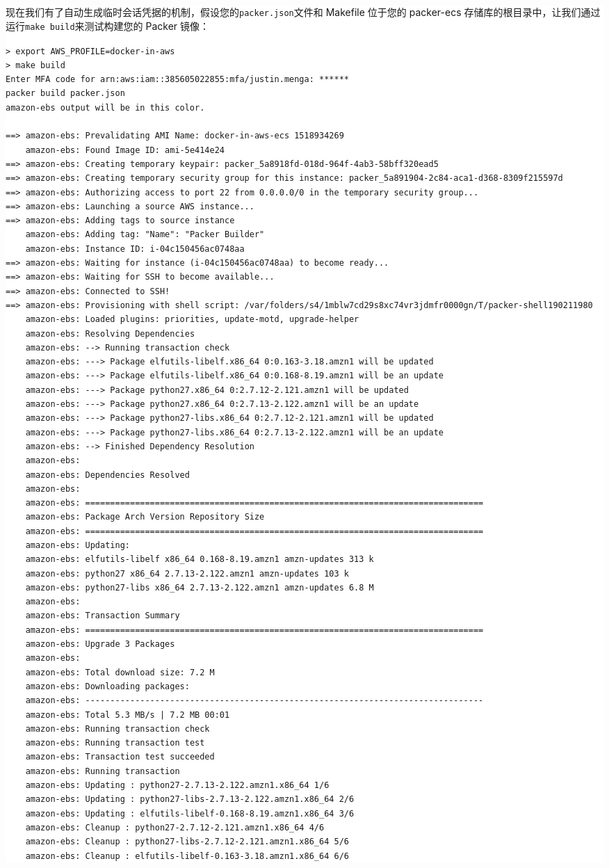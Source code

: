 现在我们有了自动生成临时会话凭据的机制，假设您的`packer.json`文件和 Makefile 位于您的 packer-ecs 存储库的根目录中，让我们通过运行`make build`来测试构建您的 Packer 镜像：

```
> export AWS_PROFILE=docker-in-aws
> make build
Enter MFA code for arn:aws:iam::385605022855:mfa/justin.menga: ******
packer build packer.json
amazon-ebs output will be in this color.

==> amazon-ebs: Prevalidating AMI Name: docker-in-aws-ecs 1518934269
    amazon-ebs: Found Image ID: ami-5e414e24
==> amazon-ebs: Creating temporary keypair: packer_5a8918fd-018d-964f-4ab3-58bff320ead5
==> amazon-ebs: Creating temporary security group for this instance: packer_5a891904-2c84-aca1-d368-8309f215597d
==> amazon-ebs: Authorizing access to port 22 from 0.0.0.0/0 in the temporary security group...
==> amazon-ebs: Launching a source AWS instance...
==> amazon-ebs: Adding tags to source instance
    amazon-ebs: Adding tag: "Name": "Packer Builder"
    amazon-ebs: Instance ID: i-04c150456ac0748aa
==> amazon-ebs: Waiting for instance (i-04c150456ac0748aa) to become ready...
==> amazon-ebs: Waiting for SSH to become available...
==> amazon-ebs: Connected to SSH!
==> amazon-ebs: Provisioning with shell script: /var/folders/s4/1mblw7cd29s8xc74vr3jdmfr0000gn/T/packer-shell190211980
    amazon-ebs: Loaded plugins: priorities, update-motd, upgrade-helper
    amazon-ebs: Resolving Dependencies
    amazon-ebs: --> Running transaction check
    amazon-ebs: ---> Package elfutils-libelf.x86_64 0:0.163-3.18.amzn1 will be updated
    amazon-ebs: ---> Package elfutils-libelf.x86_64 0:0.168-8.19.amzn1 will be an update
    amazon-ebs: ---> Package python27.x86_64 0:2.7.12-2.121.amzn1 will be updated
    amazon-ebs: ---> Package python27.x86_64 0:2.7.13-2.122.amzn1 will be an update
    amazon-ebs: ---> Package python27-libs.x86_64 0:2.7.12-2.121.amzn1 will be updated
    amazon-ebs: ---> Package python27-libs.x86_64 0:2.7.13-2.122.amzn1 will be an update
    amazon-ebs: --> Finished Dependency Resolution
    amazon-ebs:
    amazon-ebs: Dependencies Resolved
    amazon-ebs:
    amazon-ebs: ================================================================================
    amazon-ebs: Package Arch Version Repository Size
    amazon-ebs: ================================================================================
    amazon-ebs: Updating:
    amazon-ebs: elfutils-libelf x86_64 0.168-8.19.amzn1 amzn-updates 313 k
    amazon-ebs: python27 x86_64 2.7.13-2.122.amzn1 amzn-updates 103 k
    amazon-ebs: python27-libs x86_64 2.7.13-2.122.amzn1 amzn-updates 6.8 M
    amazon-ebs:
    amazon-ebs: Transaction Summary
    amazon-ebs: ================================================================================
    amazon-ebs: Upgrade 3 Packages
    amazon-ebs:
    amazon-ebs: Total download size: 7.2 M
    amazon-ebs: Downloading packages:
    amazon-ebs: --------------------------------------------------------------------------------
    amazon-ebs: Total 5.3 MB/s | 7.2 MB 00:01
    amazon-ebs: Running transaction check
    amazon-ebs: Running transaction test
    amazon-ebs: Transaction test succeeded
    amazon-ebs: Running transaction
    amazon-ebs: Updating : python27-2.7.13-2.122.amzn1.x86_64 1/6
    amazon-ebs: Updating : python27-libs-2.7.13-2.122.amzn1.x86_64 2/6
    amazon-ebs: Updating : elfutils-libelf-0.168-8.19.amzn1.x86_64 3/6
    amazon-ebs: Cleanup : python27-2.7.12-2.121.amzn1.x86_64 4/6
    amazon-ebs: Cleanup : python27-libs-2.7.12-2.121.amzn1.x86_64 5/6
    amazon-ebs: Cleanup : elfutils-libelf-0.163-3.18.amzn1.x86_64 6/6
```